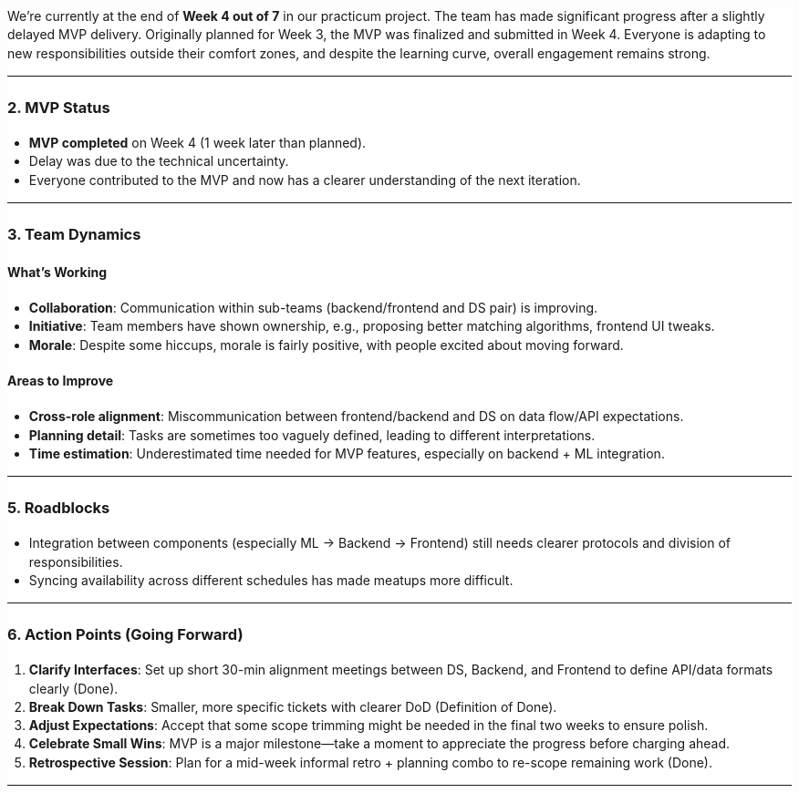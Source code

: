 We’re currently at the end of **Week 4 out of 7** in our practicum project. The team has made significant progress after a slightly delayed MVP delivery. Originally planned for Week 3, the MVP was finalized and submitted in Week 4. Everyone is adapting to new responsibilities outside their comfort zones, and despite the learning curve, overall engagement remains strong.

---

### 2. MVP Status

- **MVP completed** on Week 4 (1 week later than planned).
- Delay was due to the technical uncertainty.
- Everyone contributed to the MVP and now has a clearer understanding of the next iteration.

---

### 3. Team Dynamics

#### What’s Working
- **Collaboration**: Communication within sub-teams (backend/frontend and DS pair) is improving.
- **Initiative**: Team members have shown ownership, e.g., proposing better matching algorithms, frontend UI tweaks.
- **Morale**: Despite some hiccups, morale is fairly positive, with people excited about moving forward.

#### Areas to Improve
- **Cross-role alignment**: Miscommunication between frontend/backend and DS on data flow/API expectations.
- **Planning detail**: Tasks are sometimes too vaguely defined, leading to different interpretations.
- **Time estimation**: Underestimated time needed for MVP features, especially on backend + ML integration.

---

### 5. Roadblocks

- Integration between components (especially ML → Backend → Frontend) still needs clearer protocols and division of responsibilities.
- Syncing availability across different schedules has made meatups more difficult.

---

### 6. Action Points (Going Forward)

1. **Clarify Interfaces**: Set up short 30-min alignment meetings between DS, Backend, and Frontend to define API/data formats clearly (Done).
2. **Break Down Tasks**: Smaller, more specific tickets with clearer DoD (Definition of Done).
3. **Adjust Expectations**: Accept that some scope trimming might be needed in the final two weeks to ensure polish.
4. **Celebrate Small Wins**: MVP is a major milestone—take a moment to appreciate the progress before charging ahead.
5. **Retrospective Session**: Plan for a mid-week informal retro + planning combo to re-scope remaining work (Done).

---